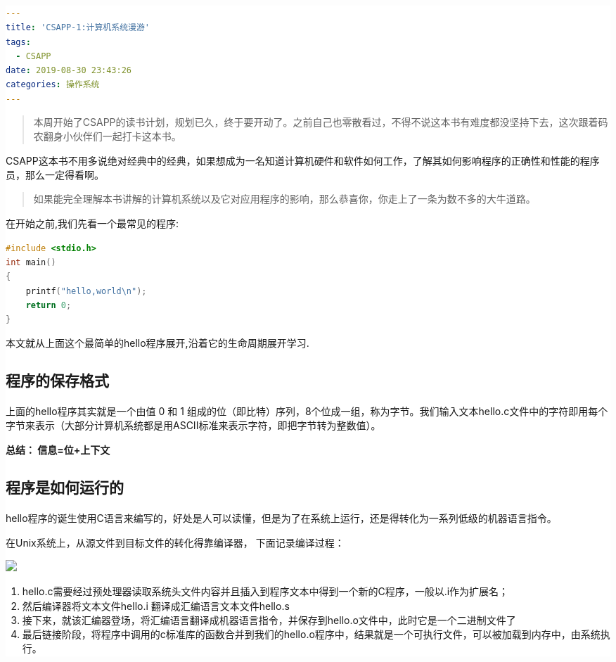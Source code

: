 ```yaml
---
title: 'CSAPP-1:计算机系统漫游'
tags:
  - CSAPP
date: 2019-08-30 23:43:26
categories: 操作系统
---
```


> 本周开始了CSAPP的读书计划，规划已久，终于要开动了。之前自己也零散看过，不得不说这本书有难度都没坚持下去，这次跟着码农翻身小伙伴们一起打卡这本书。



CSAPP这本书不用多说绝对经典中的经典，如果想成为一名知道计算机硬件和软件如何工作，了解其如何影响程序的正确性和性能的程序员，那么一定得看啊。

> 如果能完全理解本书讲解的计算机系统以及它对应用程序的影响，那么恭喜你，你走上了一条为数不多的大牛道路。



在开始之前,我们先看一个最常见的程序:

```c
#include <stdio.h>
int main()
{
    printf("hello,world\n");
    return 0;
}
```



本文就从上面这个最简单的hello程序展开,沿着它的生命周期展开学习.



## 程序的保存格式

上面的hello程序其实就是一个由值 0 和 1 组成的位（即比特）序列，8个位成一组，称为字节。我们输入文本hello.c文件中的字符即用每个字节来表示（大部分计算机系统都是用ASCII标准来表示字符，即把字节转为整数值）。

**总结： 信息=位+上下文**



## 程序是如何运行的



hello程序的诞生使用C语言来编写的，好处是人可以读懂，但是为了在系统上运行，还是得转化为一系列低级的机器语言指令。

在Unix系统上，从源文件到目标文件的转化得靠编译器， 下面记录编译过程：

![](http://media.coderluo.top/计算机系统漫游/49y1m.png)

1. hello.c需要经过预处理器读取系统头文件内容并且插入到程序文本中得到一个新的C程序，一般以.i作为扩展名；
2. 然后编译器将文本文件hello.i 翻译成汇编语言文本文件hello.s
3. 接下来，就该汇编器登场，将汇编语言翻译成机器语言指令，并保存到hello.o文件中，此时它是一个二进制文件了
4. 最后链接阶段，将程序中调用的c标准库的函数合并到我们的hello.o程序中，结果就是一个可执行文件，可以被加载到内存中，由系统执行。
